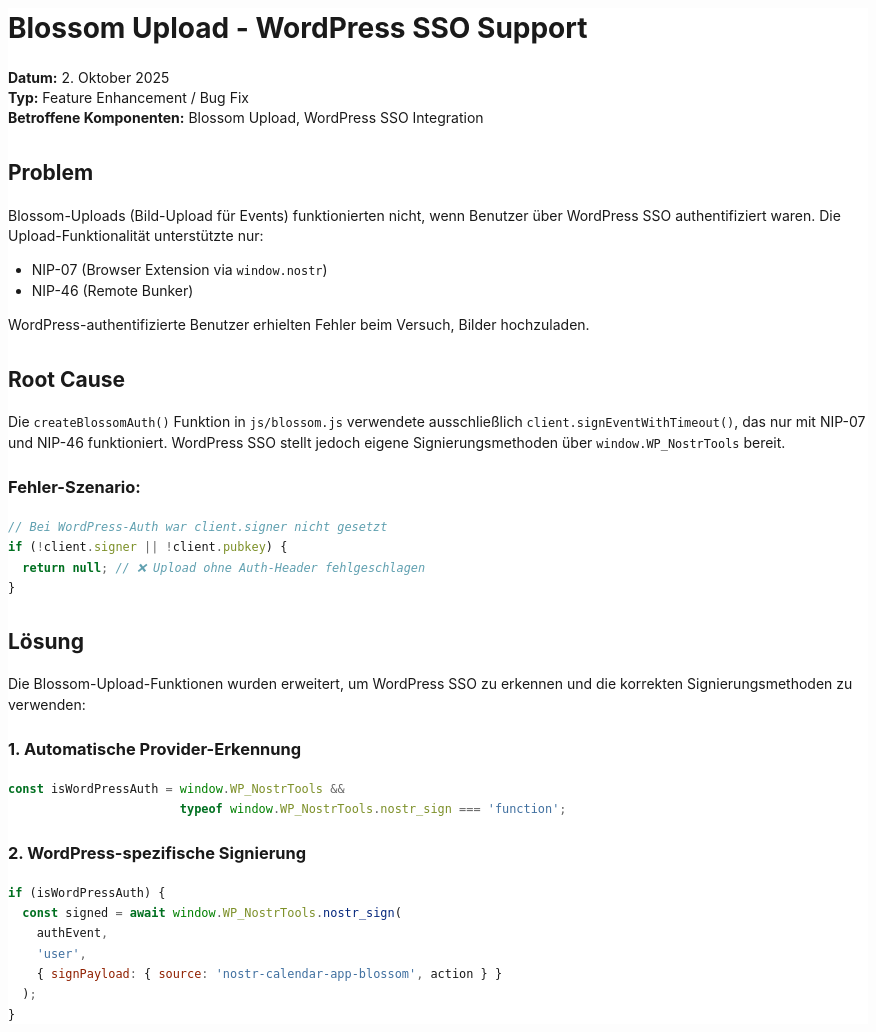 # Blossom Upload - WordPress SSO Support

**Datum:** 2. Oktober 2025  
**Typ:** Feature Enhancement / Bug Fix  
**Betroffene Komponenten:** Blossom Upload, WordPress SSO Integration

## Problem

Blossom-Uploads (Bild-Upload für Events) funktionierten nicht, wenn Benutzer über WordPress SSO authentifiziert waren. Die Upload-Funktionalität unterstützte nur:
- NIP-07 (Browser Extension via `window.nostr`)
- NIP-46 (Remote Bunker)

WordPress-authentifizierte Benutzer erhielten Fehler beim Versuch, Bilder hochzuladen.

## Root Cause

Die `createBlossomAuth()` Funktion in `js/blossom.js` verwendete ausschließlich `client.signEventWithTimeout()`, das nur mit NIP-07 und NIP-46 funktioniert. WordPress SSO stellt jedoch eigene Signierungsmethoden über `window.WP_NostrTools` bereit.

### Fehler-Szenario:
```javascript
// Bei WordPress-Auth war client.signer nicht gesetzt
if (!client.signer || !client.pubkey) {
  return null; // ❌ Upload ohne Auth-Header fehlgeschlagen
}
```

## Lösung

Die Blossom-Upload-Funktionen wurden erweitert, um WordPress SSO zu erkennen und die korrekten Signierungsmethoden zu verwenden:

### 1. Automatische Provider-Erkennung
```javascript
const isWordPressAuth = window.WP_NostrTools && 
                        typeof window.WP_NostrTools.nostr_sign === 'function';
```

### 2. WordPress-spezifische Signierung
```javascript
if (isWordPressAuth) {
  const signed = await window.WP_NostrTools.nostr_sign(
    authEvent,
    'user',
    { signPayload: { source: 'nostr-calendar-app-blossom', action } }
  );
}
```
